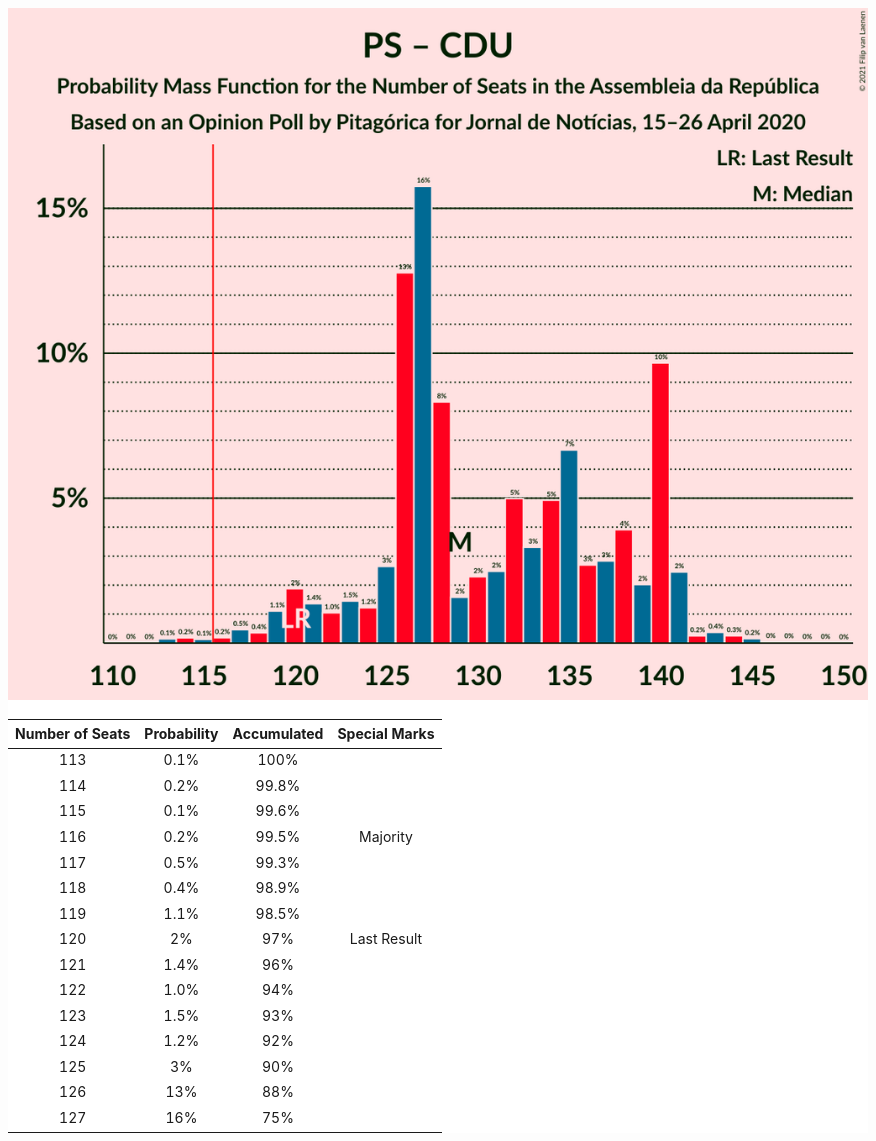 ![Graph with seats probability mass function not yet produced](2020-04-26-Pitagórica-coalitions-seats-pmf-ps–cdu.png "Seats Probability Mass Function")

| Number of Seats | Probability | Accumulated | Special Marks |
|:---------------:|:-----------:|:-----------:|:-------------:|
| 113 | 0.1% | 100% |  |
| 114 | 0.2% | 99.8% |  |
| 115 | 0.1% | 99.6% |  |
| 116 | 0.2% | 99.5% | Majority |
| 117 | 0.5% | 99.3% |  |
| 118 | 0.4% | 98.9% |  |
| 119 | 1.1% | 98.5% |  |
| 120 | 2% | 97% | Last Result |
| 121 | 1.4% | 96% |  |
| 122 | 1.0% | 94% |  |
| 123 | 1.5% | 93% |  |
| 124 | 1.2% | 92% |  |
| 125 | 3% | 90% |  |
| 126 | 13% | 88% |  |
| 127 | 16% | 75% |  |